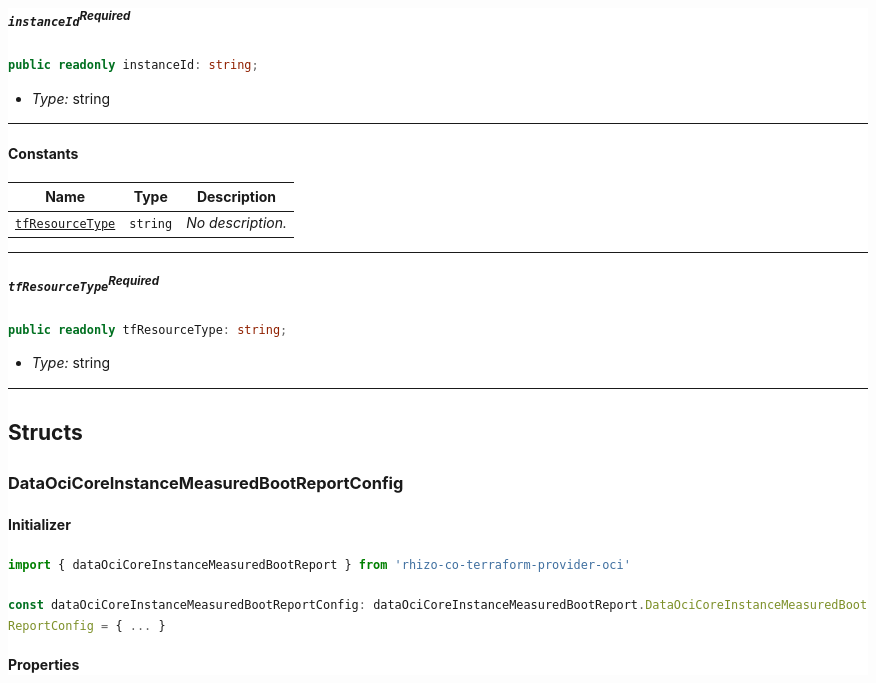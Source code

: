 
##### `instanceId`<sup>Required</sup> <a name="instanceId" id="rhizo-co-terraform-provider-oci.dataOciCoreInstanceMeasuredBootReport.DataOciCoreInstanceMeasuredBootReport.property.instanceId"></a>

```typescript
public readonly instanceId: string;
```

- *Type:* string

---

#### Constants <a name="Constants" id="Constants"></a>

| **Name** | **Type** | **Description** |
| --- | --- | --- |
| <code><a href="#rhizo-co-terraform-provider-oci.dataOciCoreInstanceMeasuredBootReport.DataOciCoreInstanceMeasuredBootReport.property.tfResourceType">tfResourceType</a></code> | <code>string</code> | *No description.* |

---

##### `tfResourceType`<sup>Required</sup> <a name="tfResourceType" id="rhizo-co-terraform-provider-oci.dataOciCoreInstanceMeasuredBootReport.DataOciCoreInstanceMeasuredBootReport.property.tfResourceType"></a>

```typescript
public readonly tfResourceType: string;
```

- *Type:* string

---

## Structs <a name="Structs" id="Structs"></a>

### DataOciCoreInstanceMeasuredBootReportConfig <a name="DataOciCoreInstanceMeasuredBootReportConfig" id="rhizo-co-terraform-provider-oci.dataOciCoreInstanceMeasuredBootReport.DataOciCoreInstanceMeasuredBootReportConfig"></a>

#### Initializer <a name="Initializer" id="rhizo-co-terraform-provider-oci.dataOciCoreInstanceMeasuredBootReport.DataOciCoreInstanceMeasuredBootReportConfig.Initializer"></a>

```typescript
import { dataOciCoreInstanceMeasuredBootReport } from 'rhizo-co-terraform-provider-oci'

const dataOciCoreInstanceMeasuredBootReportConfig: dataOciCoreInstanceMeasuredBootReport.DataOciCoreInstanceMeasuredBootReportConfig = { ... }
```

#### Properties <a name="Properties" id="Properties"></a>
